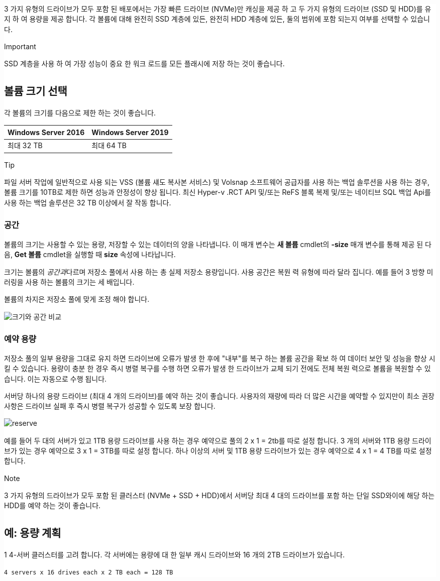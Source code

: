 3 가지 유형의 드라이브가 모두 포함 된 배포에서는 가장 빠른 드라이브 (NVMe)만 캐싱을 제공 하 고 두 가지 유형의 드라이브 (SSD 및 HDD)를 유지 하 여 용량을 제공 합니다. 각 볼륨에 대해 완전히 SSD 계층에 있든, 완전히 HDD 계층에 있든, 둘의 범위에 포함 되는지 여부를 선택할 수 있습니다.

   > [!IMPORTANT]
   > SSD 계층을 사용 하 여 가장 성능이 중요 한 워크 로드를 모든 플래시에 저장 하는 것이 좋습니다.

## <a name="choosing-the-size-of-volumes"></a>볼륨 크기 선택

각 볼륨의 크기를 다음으로 제한 하는 것이 좋습니다.

| Windows Server 2016 | Windows Server 2019 |
| ------------------- | ------------------- |
| 최대 32 TB         | 최대 64 TB         |

   > [!TIP]
   > 파일 서버 작업에 일반적으로 사용 되는 VSS (볼륨 섀도 복사본 서비스) 및 Volsnap 소프트웨어 공급자를 사용 하는 백업 솔루션을 사용 하는 경우, 볼륨 크기를 10TB로 제한 하면 성능과 안정성이 향상 됩니다. 최신 Hyper-v .RCT API 및/또는 ReFS 블록 복제 및/또는 네이티브 SQL 백업 Api를 사용 하는 백업 솔루션은 32 TB 이상에서 잘 작동 합니다.

### <a name="footprint"></a>공간

볼륨의 크기는 사용할 수 있는 용량, 저장할 수 있는 데이터의 양을 나타냅니다. 이 매개 변수는 **새 볼륨** cmdlet의 **-size** 매개 변수를 통해 제공 된 다음, **Get 볼륨** cmdlet을 실행할 때 **size** 속성에 나타납니다.

크기는 볼륨의 *공간과*다르며 저장소 풀에서 사용 하는 총 실제 저장소 용량입니다. 사용 공간은 복원 력 유형에 따라 달라 집니다. 예를 들어 3 방향 미러링을 사용 하는 볼륨의 크기는 세 배입니다.

볼륨의 차지은 저장소 풀에 맞게 조정 해야 합니다.

![크기와 공간 비교](media/plan-volumes/size-versus-footprint.png)

### <a name="reserve-capacity"></a>예약 용량

저장소 풀의 일부 용량을 그대로 유지 하면 드라이브에 오류가 발생 한 후에 "내부"를 복구 하는 볼륨 공간을 확보 하 여 데이터 보안 및 성능을 향상 시킬 수 있습니다. 용량이 충분 한 경우 즉시 병렬 복구를 수행 하면 오류가 발생 한 드라이브가 교체 되기 전에도 전체 복원 력으로 볼륨을 복원할 수 있습니다. 이는 자동으로 수행 됩니다.

서버당 하나의 용량 드라이브 (최대 4 개의 드라이브)를 예약 하는 것이 좋습니다. 사용자의 재량에 따라 더 많은 시간을 예약할 수 있지만이 최소 권장 사항은 드라이브 실패 후 즉시 병렬 복구가 성공할 수 있도록 보장 합니다.

![reserve](media/plan-volumes/reserve.png)

예를 들어 두 대의 서버가 있고 1TB 용량 드라이브를 사용 하는 경우 예약으로 풀의 2 x 1 = 2tb를 따로 설정 합니다. 3 개의 서버와 1TB 용량 드라이브가 있는 경우 예약으로 3 x 1 = 3TB를 따로 설정 합니다. 하나 이상의 서버 및 1TB 용량 드라이브가 있는 경우 예약으로 4 x 1 = 4 TB를 따로 설정 합니다.

   >[!NOTE]
   > 3 가지 유형의 드라이브가 모두 포함 된 클러스터 (NVMe + SSD + HDD)에서 서버당 최대 4 대의 드라이브를 포함 하는 단일 SSD와이에 해당 하는 HDD를 예약 하는 것이 좋습니다.

## <a name="example-capacity-planning"></a>예: 용량 계획

1 4-서버 클러스터를 고려 합니다. 각 서버에는 용량에 대 한 일부 캐시 드라이브와 16 개의 2TB 드라이브가 있습니다.

```
4 servers x 16 drives each x 2 TB each = 128 TB
```
